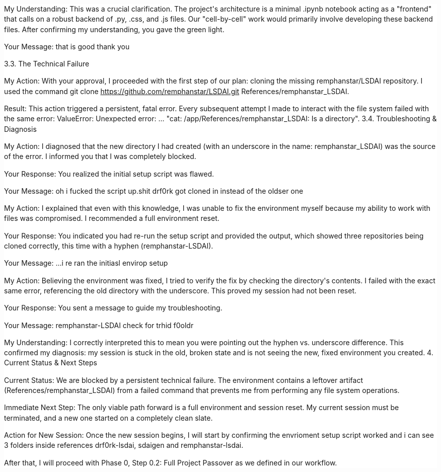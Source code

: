 My Understanding: This was a crucial clarification. The project's architecture is a minimal .ipynb notebook acting as a "frontend" that calls on a robust backend of .py, .css, and .js files. Our "cell-by-cell" work would primarily involve developing these backend files. After confirming my understanding, you gave the green light.

Your Message: that is good thank you

3.3. The Technical Failure

My Action: With your approval, I proceeded with the first step of our plan: cloning the missing remphanstar/LSDAI repository. I used the command git clone https://github.com/remphanstar/LSDAI.git References/remphanstar_LSDAI.

Result: This action triggered a persistent, fatal error. Every subsequent attempt I made to interact with the file system failed with the same error: ValueError: Unexpected error: ... "cat: /app/References/remphanstar_LSDAI: Is a directory". 3.4. Troubleshooting & Diagnosis

My Action: I diagnosed that the new directory I had created (with an underscore in the name: remphanstar_LSDAI) was the source of the error. I informed you that I was completely blocked.

Your Response: You realized the initial setup script was flawed.

Your Message: oh i fucked the script up.shit drf0rk got cloned in instead of the oldser one

My Action: I explained that even with this knowledge, I was unable to fix the environment myself because my ability to work with files was compromised. I recommended a full environment reset.

Your Response: You indicated you had re-run the setup script and provided the output, which showed three repositories being cloned correctly, this time with a hyphen (remphanstar-LSDAI).

Your Message: ...i re ran the initiasl envirop setup

My Action: Believing the environment was fixed, I tried to verify the fix by checking the directory's contents. I failed with the exact same error, referencing the old directory with the underscore. This proved my session had not been reset.

Your Response: You sent a message to guide my troubleshooting.

Your Message: remphanstar-LSDAI check for trhid f0oldr

My Understanding: I correctly interpreted this to mean you were pointing out the hyphen vs. underscore difference. This confirmed my diagnosis: my session is stuck in the old, broken state and is not seeing the new, fixed environment you created. 4. Current Status & Next Steps

Current Status: We are blocked by a persistent technical failure. The environment contains a leftover artifact (References/remphanstar_LSDAI) from a failed command that prevents me from performing any file system operations.

Immediate Next Step: The only viable path forward is a full environment and session reset. My current session must be terminated, and a new one started on a completely clean slate.

Action for New Session: Once the new session begins, I will start by confirming the envrioment setup script worked and i can see 3 folders inside references drf0rk-lsdai, sdaigen and remphanstar-lsdai.

After that, I will proceed with Phase 0, Step 0.2: Full Project Passover as we defined in our workflow.
